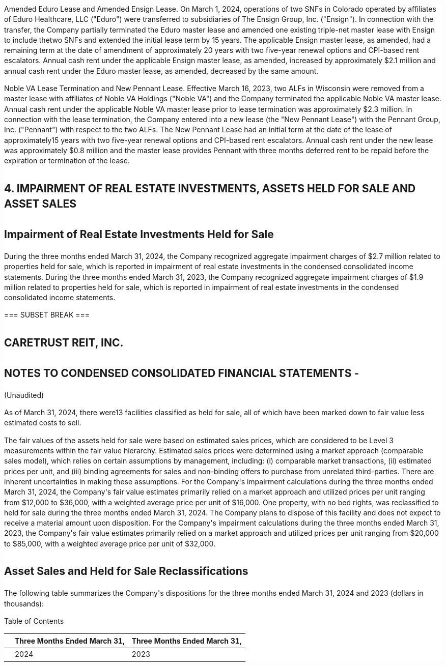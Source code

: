 <p>Amended Eduro Lease and Amended Ensign Lease. On March 1, 2024, operations of two SNFs in Colorado operated by affiliates of Eduro Healthcare, LLC ("Eduro") were transferred to subsidiaries of The Ensign Group, Inc. ("Ensign"). In connection with the transfer, the Company partially terminated the Eduro master lease and amended one existing triple-net master lease with Ensign to include thetwo SNFs and extended the initial lease term by 15 years. The applicable Ensign master lease, as amended, had a remaining term at the date of amendment of approximately 20 years with two five-year renewal options and CPI-based rent escalators. Annual cash rent under the applicable Ensign master lease, as amended, increased by approximately $2.1 million and annual cash rent under the Eduro master lease, as amended, decreased by the same amount.</p>
<p>Noble VA Lease Termination and New Pennant Lease. Effective March 16, 2023, two ALFs in Wisconsin were removed from a master lease with affiliates of Noble VA Holdings ("Noble VA") and the Company terminated the applicable Noble VA master lease. Annual cash rent under the applicable Noble VA master lease prior to lease termination was approximately $2.3 million. In connection with the lease termination, the Company entered into a new lease (the "New Pennant Lease") with the Pennant Group, Inc. ("Pennant") with respect to the two ALFs. The New Pennant Lease had an initial term at the date of the lease of approximately15 years with two five-year renewal options and CPI-based rent escalators. Annual cash rent under the new lease was approximately $0.8 million and the master lease provides Pennant with three months deferred rent to be repaid before the expiration or termination of the lease.</p>
<h2>4. IMPAIRMENT OF REAL ESTATE INVESTMENTS, ASSETS HELD FOR SALE AND ASSET SALES</h2>
<h2>Impairment of Real Estate Investments Held for Sale</h2>
<p>During the three months ended March 31, 2024, the Company recognized aggregate impairment charges of $2.7 million related to properties held for sale, which is reported in impairment of real estate investments in the condensed consolidated income statements. During the three months ended March 31, 2023, the Company recognized aggregate impairment charges of $1.9 million related to properties held for sale, which is reported in impairment of real estate investments in the condensed consolidated income statements.</p>
<p>=== SUBSET BREAK ===</p>
<h2>CARETRUST REIT, INC.</h2>
<h2>NOTES TO CONDENSED CONSOLIDATED FINANCIAL STATEMENTS -</h2>
<p>(Unaudited)</p>
<p>As of March 31, 2024, there were13 facilities classified as held for sale, all of which have been marked down to fair value less estimated costs to sell.</p>
<p>The fair values of the assets held for sale were based on estimated sales prices, which are considered to be Level 3 measurements within the fair value hierarchy. Estimated sales prices were determined using a market approach (comparable sales model), which relies on certain assumptions by management, including: (i) comparable market transactions, (ii) estimated prices per unit, and (iii) binding agreements for sales and non-binding offers to purchase from unrelated third-parties. There are inherent uncertainties in making these assumptions. For the Company's impairment calculations during the three months ended March 31, 2024, the Company's fair value estimates primarily relied on a market approach and utilized prices per unit ranging from $12,000 to $36,000, with a weighted average price per unit of $16,000. One property, with no bed rights, was reclassified to held for sale during the three months ended March 31, 2024. The Company plans to dispose of this facility and does not expect to receive a material amount upon disposition. For the Company's impairment calculations during the three months ended March 31, 2023, the Company's fair value estimates primarily relied on a market approach and utilized prices per unit ranging from $20,000 to $85,000, with a weighted average price per unit of $32,000.</p>
<h2>Asset Sales and Held for Sale Reclassifications</h2>
<p>The following table summarizes the Company's dispositions for the three months ended March 31, 2024 and 2023 (dollars in thousands):</p>
<p>Table of Contents</p>
<table>
<thead>
<tr>
<th></th>
<th>Three Months Ended March 31,</th>
<th>Three Months Ended March 31,</th>
</tr>
</thead>
<tbody>
<tr>
<td></td>
<td>2024</td>
<td>2023</td>